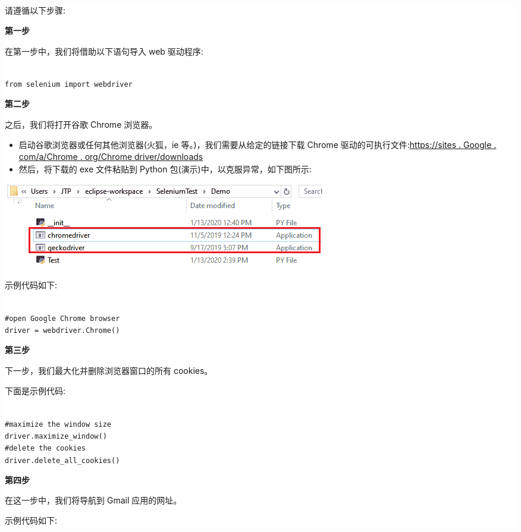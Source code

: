 请遵循以下步骤:

**第一步**

在第一步中，我们将借助以下语句导入 web 驱动程序:

```

from selenium import webdriver

```

**第二步**

之后，我们将打开谷歌 Chrome 浏览器。

*   启动谷歌浏览器或任何其他浏览器(火狐，ie 等。)，我们需要从给定的链接下载 Chrome 驱动的可执行文件:[https://sites . Google . com/a/Chrome . org/Chrome driver/downloads](https://sites.google.com/a/chromium.org/chromedriver/downloads)
*   然后，将下载的 exe 文件粘贴到 Python 包(演示)中，以克服异常，如下图所示:

![Selenium with Python Tutorial](img/f83af21216235a749c2df4294153f802.png)

示例代码如下:

```

#open Google Chrome browser
driver = webdriver.Chrome()

```

**第三步**

下一步，我们最大化并删除浏览器窗口的所有 cookies。

下面是示例代码:

```

#maximize the window size
driver.maximize_window()
#delete the cookies
driver.delete_all_cookies()

```

**第四步**

在这一步中，我们将导航到 Gmail 应用的网址。

示例代码如下:
